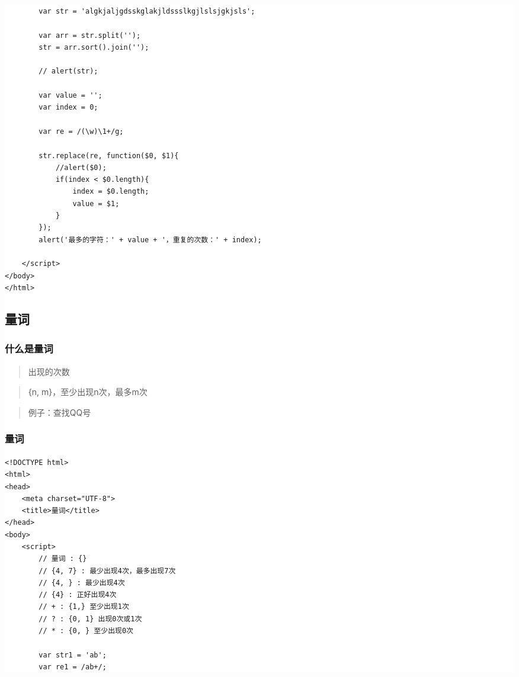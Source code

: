     		var str = 'algkjaljgdsskglakjldssslkgjlslsjgkjsls';
    
    		var arr = str.split('');
    		str = arr.sort().join('');
    		
    		// alert(str);
    		
    		var value = '';
    		var index = 0;
    
    		var re = /(\w)\1+/g;
    
    		str.replace(re, function($0, $1){
    			//alert($0);
    			if(index < $0.length){
    			    index = $0.length;
    			 	value = $1;
    			}
    		});
    		alert('最多的字符：' + value + '，重复的次数：' + index);
    		
    	</script>
    </body>
    </html>
    
## 量词

### 什么是量词

> 出现的次数

> {n, m}，至少出现n次，最多m次

> 例子：查找QQ号

### 量词

    <!DOCTYPE html>
    <html>
    <head>
    	<meta charset="UTF-8">
    	<title>量词</title>
    </head>
    <body>
        <script>
    		// 量词 : {}
    		// {4, 7} : 最少出现4次，最多出现7次
    		// {4, } : 最少出现4次
    		// {4} : 正好出现4次
    		// + : {1,} 至少出现1次
    		// ? : {0, 1} 出现0次或1次
    		// * : {0, } 至少出现0次
    		
    		var str1 = 'ab';
    		var re1 = /ab+/;
    